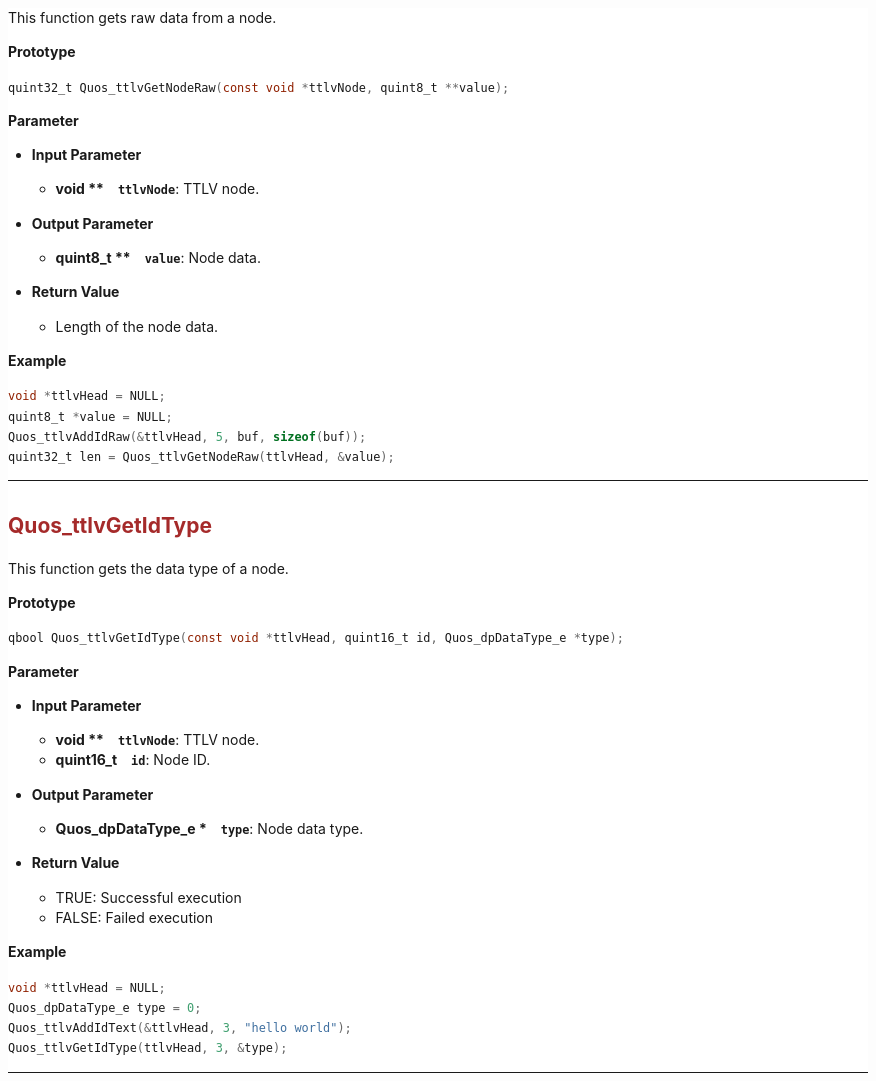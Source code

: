 This function gets raw data from a node.

__Prototype__

```c
quint32_t Quos_ttlvGetNodeRaw(const void *ttlvNode, quint8_t **value);
```

__Parameter__

* __Input Parameter__
  * __void **__ __`ttlvNode`__: TTLV node.

* __Output Parameter__
  * __quint8_t **__ __`value`__: Node data.

* __Return Value__
  * Length of the node data.

__Example__

```c
void *ttlvHead = NULL;
quint8_t *value = NULL;
Quos_ttlvAddIdRaw(&ttlvHead, 5, buf, sizeof(buf));
quint32_t len = Quos_ttlvGetNodeRaw(ttlvHead, &value);
```
---

<span id="Quos_ttlvGetIdType"></span>
## <span style="color:#A52A2A">__Quos_ttlvGetIdType__</span>

This function gets the data type of a node.

__Prototype__

```c
qbool Quos_ttlvGetIdType(const void *ttlvHead, quint16_t id, Quos_dpDataType_e *type);
```

__Parameter__

* __Input Parameter__
  * __void **__ __`ttlvNode`__: TTLV node.
  * __quint16_t__ __`id`__: Node ID.

* __Output Parameter__
  * __Quos_dpDataType_e *__ __`type`__: Node data type.

* __Return Value__
  * TRUE: Successful execution
  * FALSE: Failed execution

__Example__

```c
void *ttlvHead = NULL;
Quos_dpDataType_e type = 0;
Quos_ttlvAddIdText(&ttlvHead, 3, "hello world");
Quos_ttlvGetIdType(ttlvHead, 3, &type);
```
---
